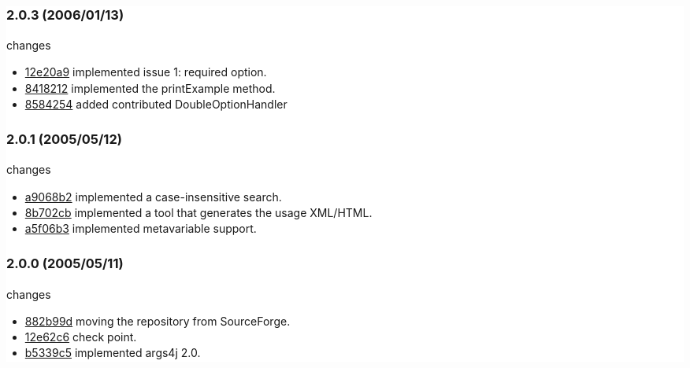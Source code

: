 ### 2.0.3 (2006/01/13)
changes
- [12e20a9](https://github.com/kohsuke/args4j/commit/12e20a92a6a2bab6214dcc4530e713192fd7a4c5) implemented issue 1: required option.
- [8418212](https://github.com/kohsuke/args4j/commit/841821273e4c03bbbdeec6eec8ac8aa60006898e) implemented the printExample method.
- [8584254](https://github.com/kohsuke/args4j/commit/85842547ffe5e82247e5c61a020854acdc8d281c) added contributed DoubleOptionHandler

### 2.0.1 (2005/05/12)
changes
- [a9068b2](https://github.com/kohsuke/args4j/commit/a9068b2d4fc2384d1bc086c4ffbd4d561fc9b686) implemented a case-insensitive search.
- [8b702cb](https://github.com/kohsuke/args4j/commit/8b702cb4b922da08987b67d3db70035970aa8e33) implemented a tool that generates the usage XML/HTML.
- [a5f06b3](https://github.com/kohsuke/args4j/commit/a5f06b369490d93f37c354f03f0982d42bf39718) implemented metavariable support.

### 2.0.0 (2005/05/11)
changes
- [882b99d](https://github.com/kohsuke/args4j/commit/882b99d467ac91d3a5efcb09d1c80545fe0c4fb1) moving the repository from SourceForge.
- [12e62c6](https://github.com/kohsuke/args4j/commit/12e62c6f0a0603e2052d4501de0625885dcb3584) check point.
- [b5339c5](https://github.com/kohsuke/args4j/commit/b5339c5a775f89567de53683bbbde3fb187ad5c5) implemented args4j 2.0.

